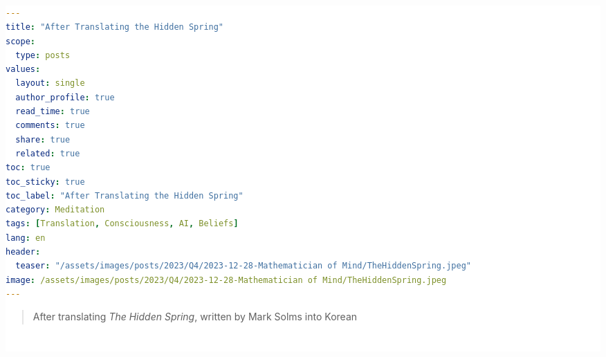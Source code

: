 ```yaml
---
title: "After Translating the Hidden Spring"
scope:
  type: posts
values:
  layout: single
  author_profile: true
  read_time: true
  comments: true
  share: true
  related: true
toc: true
toc_sticky: true
toc_label: "After Translating the Hidden Spring"
category: Meditation
tags: [Translation, Consciousness, AI, Beliefs]
lang: en
header:
  teaser: "/assets/images/posts/2023/Q4/2023-12-28-Mathematician of Mind/TheHiddenSpring.jpeg"
image: /assets/images/posts/2023/Q4/2023-12-28-Mathematician of Mind/TheHiddenSpring.jpeg
---
```


<style>
  .centered-container {
      text-align: center;
  }
  figure {
      display: inline-block;
      margin: auto;
      padding: 10px;
      text-align: center;
      background-color: #fff;
  }
  figcaption {
      font-family: "Wanted Sans Variable", "Wanted Sans";
      font-size: 12px;
      color: #555;
      margin-top: 5px;
  }
</style>


> After translating _The Hidden Spring_, written by Mark Solms into Korean

<div class="centered-container">
  <figure>